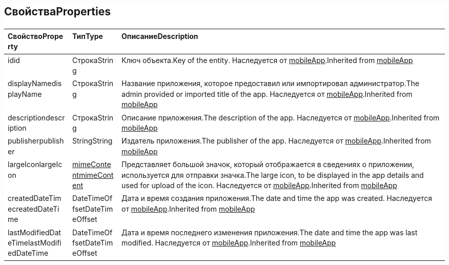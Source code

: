 ## <a name="properties"></a><span data-ttu-id="bd5f4-119">Свойства</span><span class="sxs-lookup"><span data-stu-id="bd5f4-119">Properties</span></span>
|<span data-ttu-id="bd5f4-120">Свойство</span><span class="sxs-lookup"><span data-stu-id="bd5f4-120">Property</span></span>|<span data-ttu-id="bd5f4-121">Тип</span><span class="sxs-lookup"><span data-stu-id="bd5f4-121">Type</span></span>|<span data-ttu-id="bd5f4-122">Описание</span><span class="sxs-lookup"><span data-stu-id="bd5f4-122">Description</span></span>|
|:---|:---|:---|
|<span data-ttu-id="bd5f4-123">id</span><span class="sxs-lookup"><span data-stu-id="bd5f4-123">id</span></span>|<span data-ttu-id="bd5f4-124">Строка</span><span class="sxs-lookup"><span data-stu-id="bd5f4-124">String</span></span>|<span data-ttu-id="bd5f4-125">Ключ объекта.</span><span class="sxs-lookup"><span data-stu-id="bd5f4-125">Key of the entity.</span></span> <span data-ttu-id="bd5f4-126">Наследуется от [mobileApp](../resources/intune-shared-mobileapp.md).</span><span class="sxs-lookup"><span data-stu-id="bd5f4-126">Inherited from [mobileApp](../resources/intune-shared-mobileapp.md)</span></span>|
|<span data-ttu-id="bd5f4-127">displayName</span><span class="sxs-lookup"><span data-stu-id="bd5f4-127">displayName</span></span>|<span data-ttu-id="bd5f4-128">Строка</span><span class="sxs-lookup"><span data-stu-id="bd5f4-128">String</span></span>|<span data-ttu-id="bd5f4-129">Название приложения, которое предоставил или импортировал администратор.</span><span class="sxs-lookup"><span data-stu-id="bd5f4-129">The admin provided or imported title of the app.</span></span> <span data-ttu-id="bd5f4-130">Наследуется от [mobileApp](../resources/intune-shared-mobileapp.md).</span><span class="sxs-lookup"><span data-stu-id="bd5f4-130">Inherited from [mobileApp](../resources/intune-shared-mobileapp.md)</span></span>|
|<span data-ttu-id="bd5f4-131">description</span><span class="sxs-lookup"><span data-stu-id="bd5f4-131">description</span></span>|<span data-ttu-id="bd5f4-132">Строка</span><span class="sxs-lookup"><span data-stu-id="bd5f4-132">String</span></span>|<span data-ttu-id="bd5f4-133">Описание приложения.</span><span class="sxs-lookup"><span data-stu-id="bd5f4-133">The description of the app.</span></span> <span data-ttu-id="bd5f4-134">Наследуется от [mobileApp](../resources/intune-shared-mobileapp.md).</span><span class="sxs-lookup"><span data-stu-id="bd5f4-134">Inherited from [mobileApp](../resources/intune-shared-mobileapp.md)</span></span>|
|<span data-ttu-id="bd5f4-135">publisher</span><span class="sxs-lookup"><span data-stu-id="bd5f4-135">publisher</span></span>|<span data-ttu-id="bd5f4-136">String</span><span class="sxs-lookup"><span data-stu-id="bd5f4-136">String</span></span>|<span data-ttu-id="bd5f4-137">Издатель приложения.</span><span class="sxs-lookup"><span data-stu-id="bd5f4-137">The publisher of the app.</span></span> <span data-ttu-id="bd5f4-138">Наследуется от [mobileApp](../resources/intune-shared-mobileapp.md).</span><span class="sxs-lookup"><span data-stu-id="bd5f4-138">Inherited from [mobileApp](../resources/intune-shared-mobileapp.md)</span></span>|
|<span data-ttu-id="bd5f4-139">largeIcon</span><span class="sxs-lookup"><span data-stu-id="bd5f4-139">largeIcon</span></span>|[<span data-ttu-id="bd5f4-140">mimeContent</span><span class="sxs-lookup"><span data-stu-id="bd5f4-140">mimeContent</span></span>](../resources/intune-shared-mimecontent.md)|<span data-ttu-id="bd5f4-141">Представляет большой значок, который отображается в сведениях о приложении, используется для отправки значка.</span><span class="sxs-lookup"><span data-stu-id="bd5f4-141">The large icon, to be displayed in the app details and used for upload of the icon.</span></span> <span data-ttu-id="bd5f4-142">Наследуется от [mobileApp](../resources/intune-shared-mobileapp.md).</span><span class="sxs-lookup"><span data-stu-id="bd5f4-142">Inherited from [mobileApp](../resources/intune-shared-mobileapp.md)</span></span>|
|<span data-ttu-id="bd5f4-143">createdDateTime</span><span class="sxs-lookup"><span data-stu-id="bd5f4-143">createdDateTime</span></span>|<span data-ttu-id="bd5f4-144">DateTimeOffset</span><span class="sxs-lookup"><span data-stu-id="bd5f4-144">DateTimeOffset</span></span>|<span data-ttu-id="bd5f4-145">Дата и время создания приложения.</span><span class="sxs-lookup"><span data-stu-id="bd5f4-145">The date and time the app was created.</span></span> <span data-ttu-id="bd5f4-146">Наследуется от [mobileApp](../resources/intune-shared-mobileapp.md).</span><span class="sxs-lookup"><span data-stu-id="bd5f4-146">Inherited from [mobileApp](../resources/intune-shared-mobileapp.md)</span></span>|
|<span data-ttu-id="bd5f4-147">lastModifiedDateTime</span><span class="sxs-lookup"><span data-stu-id="bd5f4-147">lastModifiedDateTime</span></span>|<span data-ttu-id="bd5f4-148">DateTimeOffset</span><span class="sxs-lookup"><span data-stu-id="bd5f4-148">DateTimeOffset</span></span>|<span data-ttu-id="bd5f4-149">Дата и время последнего изменения приложения.</span><span class="sxs-lookup"><span data-stu-id="bd5f4-149">The date and time the app was last modified.</span></span> <span data-ttu-id="bd5f4-150">Наследуется от [mobileApp](../resources/intune-shared-mobileapp.md).</span><span class="sxs-lookup"><span data-stu-id="bd5f4-150">Inherited from [mobileApp](../resources/intune-shared-mobileapp.md)</span></span>|